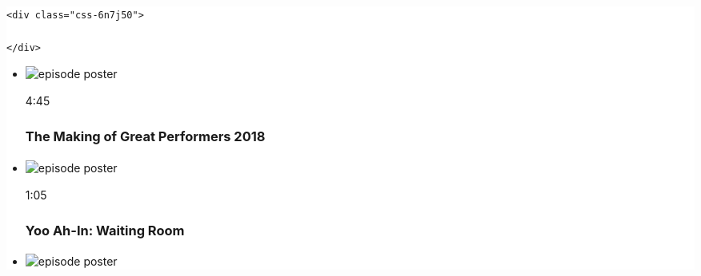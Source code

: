     <div class="css-6n7j50">
    
    </div>

</div>

</div>

</div>

</div>

</div>

<div class="css-1iyuew3" disabled="">

</div>

<div class="css-1kpt05j">

  - [](https://www.nytimes3xbfgragh.onion/video/magazine/100000006247450/the-making-of-great-performers-2018.html?action=click&module=video-series-bar&region=header&pgtype=Article&playlistId=video/great-performers)
    
    <div class="css-1aetz0h">
    
    ![episode
    poster](https://static01.graylady3jvrrxbe.onion/images/2018/12/09/magazine/09mag-greatperformersbts-2/09mag-greatperformersbts-2-square320.png)
    
    </div>
    
    <span class="css-1xigvfz">4:45</span>
    
    ### The Making of Great Performers 2018

  - [](https://www.nytimes3xbfgragh.onion/video/magazine/100000006246888/yoo-ah-in-waiting-room.html?action=click&module=video-series-bar&region=header&pgtype=Article&playlistId=video/great-performers)
    
    <div class="css-1aetz0h">
    
    ![episode
    poster](https://static01.graylady3jvrrxbe.onion/images/2018/12/09/magazine/09mag-greatperformers-yooahin1/09mag-greatperformers-yooahin1-square320.png)
    
    </div>
    
    <span class="css-1xigvfz">1:05</span>
    
    ### Yoo Ah-In: Waiting Room

  - [](https://www.nytimes3xbfgragh.onion/video/magazine/100000006246869/lakeith-stanfield-lunch-break.html?action=click&module=video-series-bar&region=header&pgtype=Article&playlistId=video/great-performers)
    
    <div class="css-1aetz0h">
    
    ![episode
    poster](https://static01.graylady3jvrrxbe.onion/images/2018/12/09/magazine/09mag-greatperformers-stanfield2/09mag-greatperformers-stanfield2-square320.png)
    
